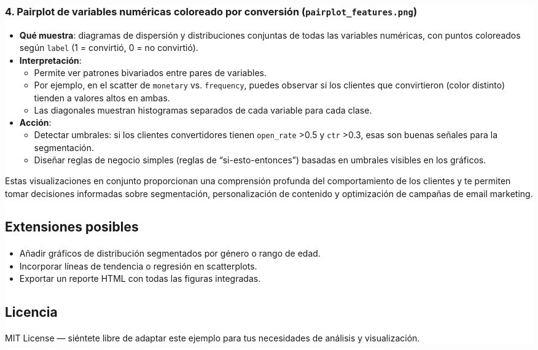 ### 4. Pairplot de variables numéricas coloreado por conversión (`pairplot_features.png`)
- **Qué muestra**: diagramas de dispersión y distribuciones conjuntas de todas las variables numéricas, con puntos coloreados según `label` (1 = convirtió, 0 = no convirtió).
- **Interpretación**:  
  - Permite ver patrones bivariados entre pares de variables.  
  - Por ejemplo, en el scatter de `monetary` vs. `frequency`, puedes observar si los clientes que convirtieron (color distinto) tienden a valores altos en ambas.  
  - Las diagonales muestran histogramas separados de cada variable para cada clase.  
- **Acción**:  
  - Detectar umbrales: si los clientes convertidores tienen `open_rate` >0.5 y `ctr` >0.3, esas son buenas señales para la segmentación.  
  - Diseñar reglas de negocio simples (reglas de “si-esto-entonces”) basadas en umbrales visibles en los gráficos.

Estas visualizaciones en conjunto proporcionan una comprensión profunda del comportamiento de los clientes y te permiten tomar decisiones informadas sobre segmentación, personalización de contenido y optimización de campañas de email marketing.  

## Extensiones posibles
- Añadir gráficos de distribución segmentados por género o rango de edad.
- Incorporar líneas de tendencia o regresión en scatterplots.
- Exportar un reporte HTML con todas las figuras integradas.

## Licencia

MIT License — siéntete libre de adaptar este ejemplo para tus necesidades de análisis y visualización.

